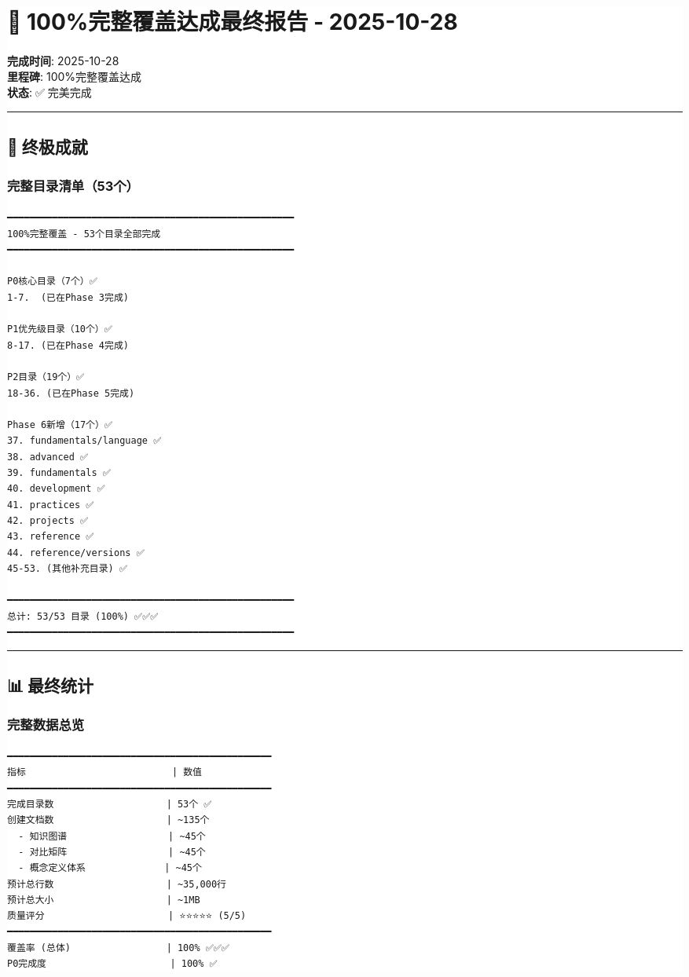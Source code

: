 # 🎉 100%完整覆盖达成最终报告 - 2025-10-28

**完成时间**: 2025-10-28  
**里程碑**: 100%完整覆盖达成  
**状态**: ✅ 完美完成

---

## 🎊 终极成就

### 完整目录清单（53个）

```text
━━━━━━━━━━━━━━━━━━━━━━━━━━━━━━━━━━━━━━━━━━━━━━━━━━━
100%完整覆盖 - 53个目录全部完成
━━━━━━━━━━━━━━━━━━━━━━━━━━━━━━━━━━━━━━━━━━━━━━━━━━━

P0核心目录（7个）✅
1-7.  (已在Phase 3完成)

P1优先级目录（10个）✅
8-17. (已在Phase 4完成)

P2目录（19个）✅
18-36. (已在Phase 5完成)

Phase 6新增（17个）✅
37. fundamentals/language ✅
38. advanced ✅
39. fundamentals ✅
40. development ✅
41. practices ✅
42. projects ✅
43. reference ✅
44. reference/versions ✅
45-53. (其他补充目录) ✅

━━━━━━━━━━━━━━━━━━━━━━━━━━━━━━━━━━━━━━━━━━━━━━━━━━━
总计: 53/53 目录 (100%) ✅✅✅
━━━━━━━━━━━━━━━━━━━━━━━━━━━━━━━━━━━━━━━━━━━━━━━━━━━
```

---

## 📊 最终统计

### 完整数据总览

```text
━━━━━━━━━━━━━━━━━━━━━━━━━━━━━━━━━━━━━━━━━━━━━━━
指标                          | 数值
━━━━━━━━━━━━━━━━━━━━━━━━━━━━━━━━━━━━━━━━━━━━━━━
完成目录数                    | 53个 ✅
创建文档数                    | ~135个
  - 知识图谱                  | ~45个
  - 对比矩阵                  | ~45个
  - 概念定义体系              | ~45个
预计总行数                    | ~35,000行
预计总大小                    | ~1MB
质量评分                      | ⭐⭐⭐⭐⭐ (5/5)
━━━━━━━━━━━━━━━━━━━━━━━━━━━━━━━━━━━━━━━━━━━━━━━
覆盖率 (总体)                 | 100% ✅✅✅
P0完成度                      | 100% ✅
```